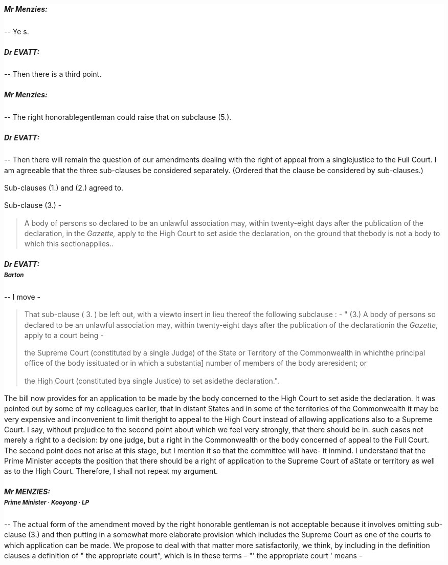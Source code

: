 ##### Mr Menzies:

--  Ye s. 

##### Dr EVATT:

-- Then there is a third point. 

##### Mr Menzies:

--  The right honorablegentleman could raise that on subclause (5.). 

##### Dr EVATT:

-- Then there will remain the question of our amendments dealing with the right of appeal from a singlejustice to the Full Court. I am agreeable that the three sub-clauses be considered separately. (Ordered that the clause be considered by sub-clauses.) 

Sub-clauses (1.) and (2.) agreed to. 

Sub-clause (3.) - 

  >A body of persons so declared to be an unlawful association may, within twenty-eight days after the publication of the declaration, in the  *Gazette,*  apply to the High Court to set aside the declaration, on the ground that thebody is not a body to which this sectionapplies.. 

##### Dr EVATT:<br><small class="text-muted">Barton</small>

-- I move - 

  >That sub-clause ( 3. ) be left out, with a viewto insert in lieu thereof the following subclause :  - " (3.) A body of persons so declared to be an unlawful association may, within twenty-eight days after the publication of the declarationin the  *Gazette,*  apply to a court being - 
  >
  >the Supreme Court (constituted by a single Judge) of the State or Territory of the Commonwealth in whichthe principal office of the body issituated or in which a substantia] number of members of the body areresident; or 
  >
  >the High Court (constituted bya single Justice) to set asidethe declaration.". 

The bill now provides for an application to be made by the body concerned to the High Court to set aside the declaration. It was pointed out by some of my colleagues earlier, that in distant States and in some of the territories of the Commonwealth it may be very expensive and inconvenient to limit theright to appeal to the High Court instead of allowing applications also to a Supreme Court. I say, without prejudice to the second point about which we feel very strongly, that there should be in. such cases not merely a right to a decision: by one judge, but a right in the Commonwealth or the body concerned of appeal to the Full Court. The second point does not arise at this stage, but I mention it so that the committee will have- it inmind. I understand that the Prime Minister accepts the position that there should be a right of application to the Supreme Court of aState or territory as well as to the High Court. Therefore, I shall not repeat my argument. 

##### Mr MENZIES:<br><small class="text-muted">Prime Minister &middot; Kooyong &middot; LP</small>

-- The actual form of the amendment moved by the right honorable gentleman is not acceptable because it involves omitting sub-clause (3.) and then putting in a somewhat more elaborate provision which includes the Supreme Court as one of the courts to which application can be made. We propose to deal with that matter more satisfactorily, we think, by including in the definition clauses a definition of " the appropriate court", which is in these terms -  "' the appropriate court ' means - 
